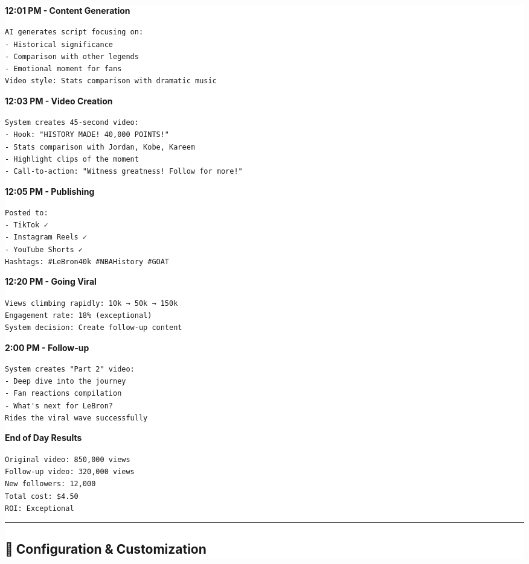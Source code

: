 **12:01 PM - Content Generation**
```
AI generates script focusing on:
- Historical significance
- Comparison with other legends
- Emotional moment for fans
Video style: Stats comparison with dramatic music
```

**12:03 PM - Video Creation**
```
System creates 45-second video:
- Hook: "HISTORY MADE! 40,000 POINTS!"
- Stats comparison with Jordan, Kobe, Kareem
- Highlight clips of the moment
- Call-to-action: "Witness greatness! Follow for more!"
```

**12:05 PM - Publishing**
```
Posted to:
- TikTok ✓
- Instagram Reels ✓
- YouTube Shorts ✓
Hashtags: #LeBron40k #NBAHistory #GOAT
```

**12:20 PM - Going Viral**
```
Views climbing rapidly: 10k → 50k → 150k
Engagement rate: 18% (exceptional)
System decision: Create follow-up content
```

**2:00 PM - Follow-up**
```
System creates "Part 2" video:
- Deep dive into the journey
- Fan reactions compilation
- What's next for LeBron?
Rides the viral wave successfully
```

**End of Day Results**
```
Original video: 850,000 views
Follow-up video: 320,000 views
New followers: 12,000
Total cost: $4.50
ROI: Exceptional
```

---

## 🔧 Configuration & Customization
